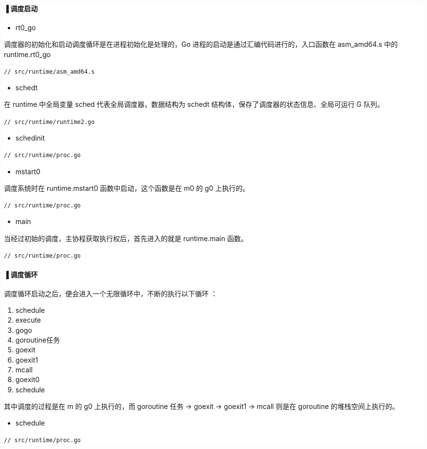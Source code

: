 #### **▐**  **调度启动**

- rt0\_go

调度器的初始化和启动调度循环是在进程初始化是处理的，Go 进程的启动是通过汇编代码进行的，入口函数在 asm\_amd64.s 中的 runtime.rt0\_go

```
// src/runtime/asm_amd64.s
```

- schedt

在 runtime 中全局变量 sched 代表全局调度器，数据结构为 schedt 结构体，保存了调度器的状态信息、全局可运行 G 队列。

```
// src/runtime/runtime2.go
```

- schedinit

```
// src/runtime/proc.go
```

- mstart0

调度系统时在 runtime.mstart0 函数中启动，这个函数是在 m0 的 g0 上执行的。

```
// src/runtime/proc.go
```

- main

当经过初始的调度，主协程获取执行权后，首先进入的就是 runtime.main 函数。

```
// src/runtime/proc.go
```

#### **▐**  **调度循环**

调度循环启动之后，便会进入一个无限循环中，不断的执行以下循环 ：

1. schedule
2. execute
3. gogo
4. goroutine任务
5. goexit
6. goexit1
7. mcall
8. goexit0
9. schedule

其中调度的过程是在 m 的 g0 上执行的，而 goroutine 任务 -> goexit -> goexit1 -> mcall 则是在 goroutine 的堆栈空间上执行的。

- schedule

```
// src/runtime/proc.go
```

